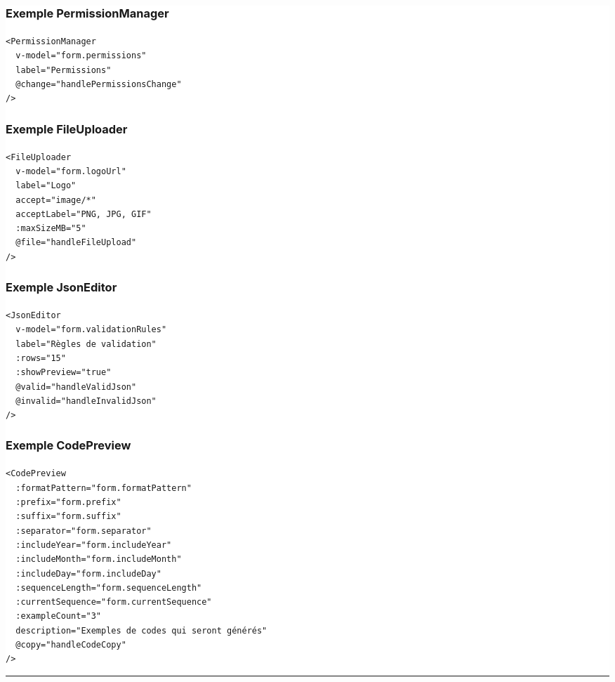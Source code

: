 ### Exemple PermissionManager
```vue
<PermissionManager
  v-model="form.permissions"
  label="Permissions"
  @change="handlePermissionsChange"
/>
```

### Exemple FileUploader
```vue
<FileUploader
  v-model="form.logoUrl"
  label="Logo"
  accept="image/*"
  acceptLabel="PNG, JPG, GIF"
  :maxSizeMB="5"
  @file="handleFileUpload"
/>
```

### Exemple JsonEditor
```vue
<JsonEditor
  v-model="form.validationRules"
  label="Règles de validation"
  :rows="15"
  :showPreview="true"
  @valid="handleValidJson"
  @invalid="handleInvalidJson"
/>
```

### Exemple CodePreview
```vue
<CodePreview
  :formatPattern="form.formatPattern"
  :prefix="form.prefix"
  :suffix="form.suffix"
  :separator="form.separator"
  :includeYear="form.includeYear"
  :includeMonth="form.includeMonth"
  :includeDay="form.includeDay"
  :sequenceLength="form.sequenceLength"
  :currentSequence="form.currentSequence"
  :exampleCount="3"
  description="Exemples de codes qui seront générés"
  @copy="handleCodeCopy"
/>
```

---
